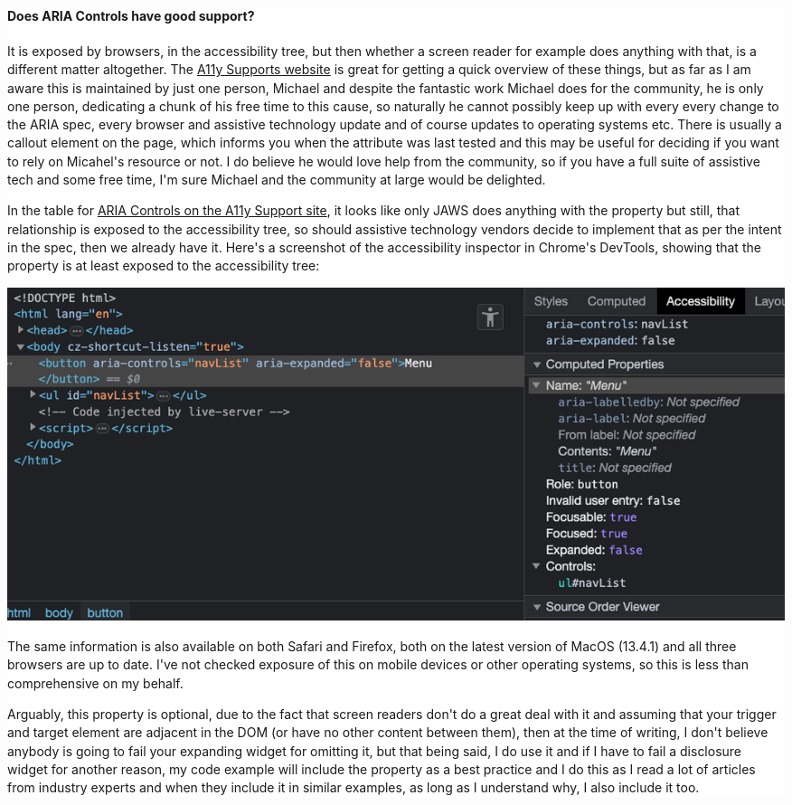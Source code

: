 #### Does ARIA Controls have good support?

It is exposed by browsers, in the accessibility tree, but then whether a screen reader for example does anything with that, is a different matter altogether. The [A11y Supports website](https://a11ysupport.io/) is great for getting a quick overview of these things, but as far as I am aware this is maintained by just one person, Michael and despite the fantastic work Michael does for the community, he is only one person, dedicating a chunk of his free time to this cause, so naturally he cannot possibly keep up with every every change to the ARIA spec, every browser and assistive technology update and of course updates to operating systems etc. There is usually a callout element on the page, which informs you when the attribute was last tested and this may be useful for deciding if you want to rely on Micahel's resource or not. I do believe he would love help from the community, so if you have a full suite of assistive tech and some free time, I'm sure Michael and the community at large would be delighted.

In the table for [ARIA Controls on the A11y Support site](https://a11ysupport.io/tech/aria/aria-controls_attribute), it looks like only JAWS does anything with the property but still, that relationship is exposed to the accessibility tree, so should assistive technology vendors decide to implement that as per the intent in the spec, then we already have it. Here's a screenshot of the accessibility inspector in Chrome's DevTools, showing that the property is at least exposed to the accessibility tree:

![Screenshot of the button and list we created earlier open in Chrome, the button is the highlighted node in the DevTools and we have the accessibility panel open, which shows that the relationship is understood, as the Controls information references the ID of our list element.](src/guideImg/dl-aria-controls.png)

The same information is also available on both Safari and Firefox, both on the latest version of MacOS (13.4.1) and all three browsers are up to date. I've not checked exposure of this on mobile devices or other operating systems, so this is less than comprehensive on my behalf.

Arguably, this property is optional, due to the fact that screen readers don't do a great deal with it and assuming that your trigger and target element are adjacent in the DOM (or have no other content between them), then at the time of writing, I don't believe anybody is going to fail your expanding widget for omitting it, but that being said, I do use it and if I have to fail a disclosure widget for another reason, my code example will include the property as a best practice and I do this as I read a lot of articles from industry experts and when they include it in similar examples, as long as I understand why, I also include it too.
